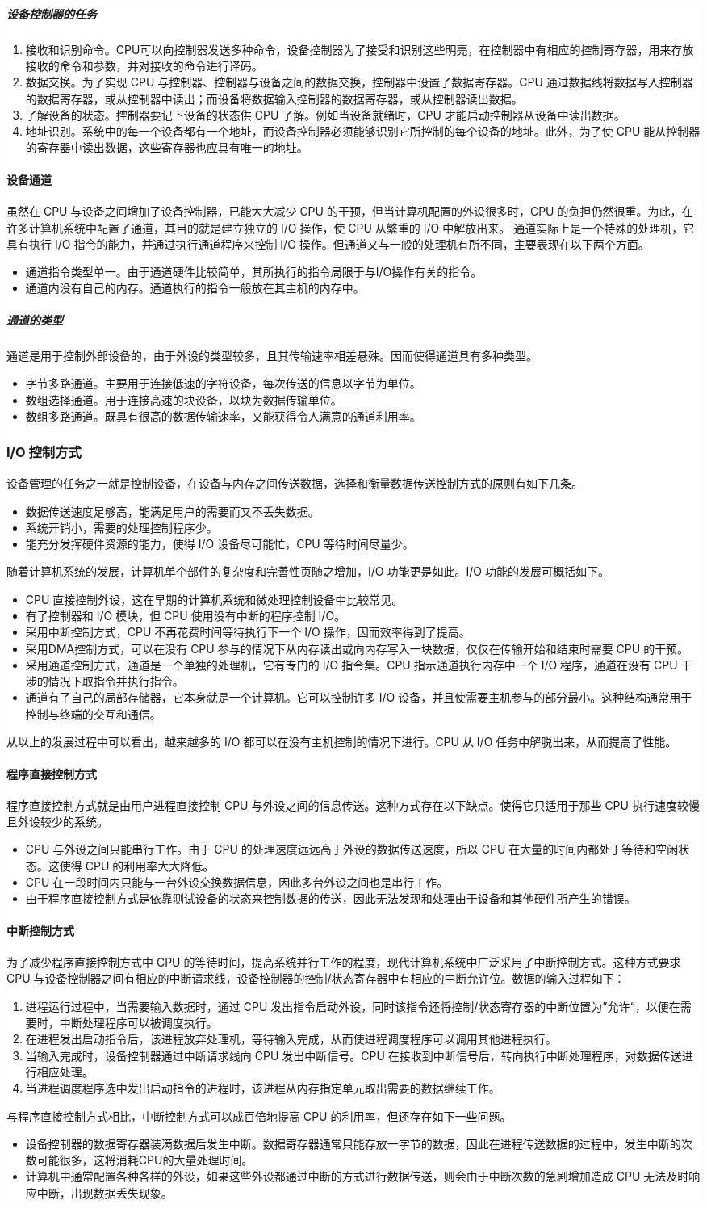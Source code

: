 ##### 设备控制器的任务
1. 接收和识别命令。CPU可以向控制器发送多种命令，设备控制器为了接受和识别这些明亮，在控制器中有相应的控制寄存器，用来存放接收的命令和参数，并对接收的命令进行译码。
2. 数据交换。为了实现 CPU 与控制器、控制器与设备之间的数据交换，控制器中设置了数据寄存器。CPU 通过数据线将数据写入控制器的数据寄存器，或从控制器中读出；而设备将数据输入控制器的数据寄存器，或从控制器读出数据。
3. 了解设备的状态。控制器要记下设备的状态供 CPU 了解。例如当设备就绪时，CPU 才能启动控制器从设备中读出数据。
4. 地址识别。系统中的每一个设备都有一个地址，而设备控制器必须能够识别它所控制的每个设备的地址。此外，为了使 CPU 能从控制器的寄存器中读出数据，这些寄存器也应具有唯一的地址。

#### 设备通道
虽然在 CPU 与设备之间增加了设备控制器，已能大大减少 CPU 的干预，但当计算机配置的外设很多时，CPU 的负担仍然很重。为此，在许多计算机系统中配置了通道，其目的就是建立独立的 I/O 操作，使 CPU 从繁重的 I/O 中解放出来。
通道实际上是一个特殊的处理机，它具有执行 I/O 指令的能力，并通过执行通道程序来控制 I/O 操作。但通道又与一般的处理机有所不同，主要表现在以下两个方面。
+ 通道指令类型单一。由于通道硬件比较简单，其所执行的指令局限于与I/O操作有关的指令。
+ 通道内没有自己的内存。通道执行的指令一般放在其主机的内存中。

##### 通道的类型
通道是用于控制外部设备的，由于外设的类型较多，且其传输速率相差悬殊。因而使得通道具有多种类型。
+ 字节多路通道。主要用于连接低速的字符设备，每次传送的信息以字节为单位。
+ 数组选择通道。用于连接高速的块设备，以块为数据传输单位。
+ 数组多路通道。既具有很高的数据传输速率，又能获得令人满意的通道利用率。

### I/O 控制方式
设备管理的任务之一就是控制设备，在设备与内存之间传送数据，选择和衡量数据传送控制方式的原则有如下几条。
+ 数据传送速度足够高，能满足用户的需要而又不丢失数据。
+ 系统开销小，需要的处理控制程序少。
+ 能充分发挥硬件资源的能力，使得 I/O 设备尽可能忙，CPU 等待时间尽量少。

随着计算机系统的发展，计算机单个部件的复杂度和完善性页随之增加，I/O 功能更是如此。I/O 功能的发展可概括如下。
+ CPU 直接控制外设，这在早期的计算机系统和微处理控制设备中比较常见。
+ 有了控制器和 I/O 模块，但 CPU 使用没有中断的程序控制 I/O。
+ 采用中断控制方式，CPU 不再花费时间等待执行下一个 I/O 操作，因而效率得到了提高。
+ 采用DMA控制方式，可以在没有 CPU 参与的情况下从内存读出或向内存写入一块数据，仅仅在传输开始和结束时需要 CPU 的干预。
+ 采用通道控制方式，通道是一个单独的处理机，它有专门的 I/O 指令集。CPU 指示通道执行内存中一个 I/O 程序，通道在没有 CPU 干涉的情况下取指令并执行指令。
+ 通道有了自己的局部存储器，它本身就是一个计算机。它可以控制许多 I/O 设备，并且使需要主机参与的部分最小。这种结构通常用于控制与终端的交互和通信。

从以上的发展过程中可以看出，越来越多的 I/O 都可以在没有主机控制的情况下进行。CPU 从 I/O 任务中解脱出来，从而提高了性能。

#### 程序直接控制方式
程序直接控制方式就是由用户进程直接控制 CPU 与外设之间的信息传送。这种方式存在以下缺点。使得它只适用于那些 CPU 执行速度较慢且外设较少的系统。
+ CPU 与外设之间只能串行工作。由于 CPU 的处理速度远远高于外设的数据传送速度，所以 CPU 在大量的时间内都处于等待和空闲状态。这使得 CPU 的利用率大大降低。
+ CPU 在一段时间内只能与一台外设交换数据信息，因此多台外设之间也是串行工作。
+ 由于程序直接控制方式是依靠测试设备的状态来控制数据的传送，因此无法发现和处理由于设备和其他硬件所产生的错误。

#### 中断控制方式
为了减少程序直接控制方式中 CPU 的等待时间，提高系统并行工作的程度，现代计算机系统中广泛采用了中断控制方式。这种方式要求 CPU 与设备控制器之间有相应的中断请求线，设备控制器的控制/状态寄存器中有相应的中断允许位。数据的输入过程如下：
1. 进程运行过程中，当需要输入数据时，通过 CPU 发出指令启动外设，同时该指令还将控制/状态寄存器的中断位置为”允许“，以便在需要时，中断处理程序可以被调度执行。
2. 在进程发出启动指令后，该进程放弃处理机，等待输入完成，从而使进程调度程序可以调用其他进程执行。
3. 当输入完成时，设备控制器通过中断请求线向 CPU 发出中断信号。CPU 在接收到中断信号后，转向执行中断处理程序，对数据传送进行相应处理。
4. 当进程调度程序选中发出启动指令的进程时，该进程从内存指定单元取出需要的数据继续工作。

与程序直接控制方式相比，中断控制方式可以成百倍地提高 CPU 的利用率，但还存在如下一些问题。
+ 设备控制器的数据寄存器装满数据后发生中断。数据寄存器通常只能存放一字节的数据，因此在进程传送数据的过程中，发生中断的次数可能很多，这将消耗CPU的大量处理时间。
+ 计算机中通常配置各种各样的外设，如果这些外设都通过中断的方式进行数据传送，则会由于中断次数的急剧增加造成 CPU 无法及时响应中断，出现数据丢失现象。
  